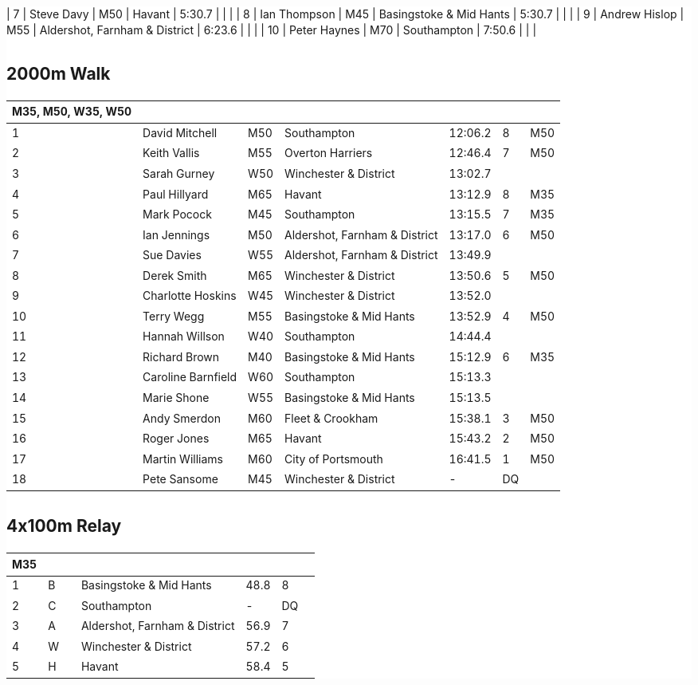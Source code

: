 | 7 | Steve Davy | M50 | Havant | 5:30\.7 |  |  |
| 8 | Ian Thompson | M45 | Basingstoke \& Mid Hants | 5:30\.7 |  |  |
| 9 | Andrew Hislop | M55 | Aldershot, Farnham \& District | 6:23\.6 |  |  |
| 10 | Peter Haynes | M70 | Southampton | 7:50\.6 |  |  |


2000m Walk
----------




| M35, M50, W35, W50 | | | | | | |
| --- | --- | --- | --- | --- | --- | --- |
| 1 | David Mitchell | M50 | Southampton | 12:06\.2 | 8 | M50 |
| 2 | Keith Vallis | M55 | Overton Harriers | 12:46\.4 | 7 | M50 |
| 3 | Sarah Gurney | W50 | Winchester \& District | 13:02\.7 |  |  |
| 4 | Paul Hillyard | M65 | Havant | 13:12\.9 | 8 | M35 |
| 5 | Mark Pocock | M45 | Southampton | 13:15\.5 | 7 | M35 |
| 6 | Ian Jennings | M50 | Aldershot, Farnham \& District | 13:17\.0 | 6 | M50 |
| 7 | Sue Davies | W55 | Aldershot, Farnham \& District | 13:49\.9 |  |  |
| 8 | Derek Smith | M65 | Winchester \& District | 13:50\.6 | 5 | M50 |
| 9 | Charlotte Hoskins | W45 | Winchester \& District | 13:52\.0 |  |  |
| 10 | Terry Wegg | M55 | Basingstoke \& Mid Hants | 13:52\.9 | 4 | M50 |
| 11 | Hannah Willson | W40 | Southampton | 14:44\.4 |  |  |
| 12 | Richard Brown | M40 | Basingstoke \& Mid Hants | 15:12\.9 | 6 | M35 |
| 13 | Caroline Barnfield | W60 | Southampton | 15:13\.3 |  |  |
| 14 | Marie Shone | W55 | Basingstoke \& Mid Hants | 15:13\.5 |  |  |
| 15 | Andy Smerdon | M60 | Fleet \& Crookham | 15:38\.1 | 3 | M50 |
| 16 | Roger Jones | M65 | Havant | 15:43\.2 | 2 | M50 |
| 17 | Martin Williams | M60 | City of Portsmouth | 16:41\.5 | 1 | M50 |
| 18 | Pete Sansome | M45 | Winchester \& District | \- | DQ |  |


4x100m Relay
------------




| M35 | | | | | | |
| --- | --- | --- | --- | --- | --- | --- |
| 1 | B |  | Basingstoke \& Mid Hants | 48\.8 | 8 |  |
| 2 | C |  | Southampton | \- | DQ |  |
| 3 | A |  | Aldershot, Farnham \& District | 56\.9 | 7 |  |
| 4 | W |  | Winchester \& District | 57\.2 | 6 |  |
| 5 | H |  | Havant | 58\.4 | 5 |  |
